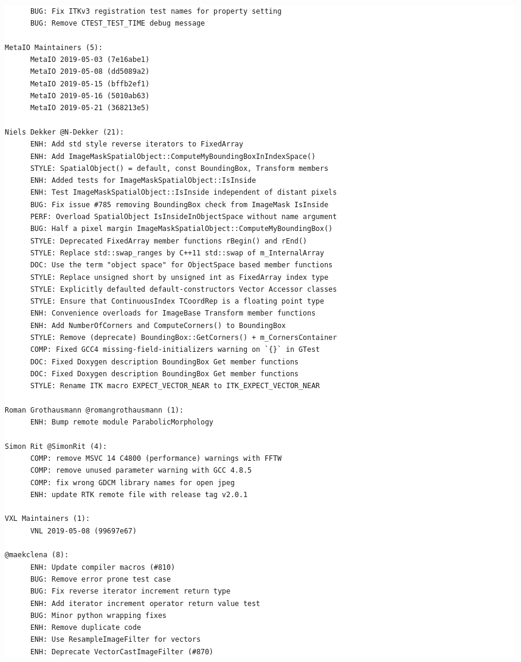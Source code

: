 ```
      BUG: Fix ITKv3 registration test names for property setting
      BUG: Remove CTEST_TEST_TIME debug message

MetaIO Maintainers (5):
      MetaIO 2019-05-03 (7e16abe1)
      MetaIO 2019-05-08 (dd5089a2)
      MetaIO 2019-05-15 (bffb2ef1)
      MetaIO 2019-05-16 (5010ab63)
      MetaIO 2019-05-21 (368213e5)

Niels Dekker @N-Dekker (21):
      ENH: Add std style reverse iterators to FixedArray
      ENH: Add ImageMaskSpatialObject::ComputeMyBoundingBoxInIndexSpace()
      STYLE: SpatialObject() = default, const BoundingBox, Transform members
      ENH: Added tests for ImageMaskSpatialObject::IsInside
      ENH: Test ImageMaskSpatialObject::IsInside independent of distant pixels
      BUG: Fix issue #785 removing BoundingBox check from ImageMask IsInside
      PERF: Overload SpatialObject IsInsideInObjectSpace without name argument
      BUG: Half a pixel margin ImageMaskSpatialObject::ComputeMyBoundingBox()
      STYLE: Deprecated FixedArray member functions rBegin() and rEnd()
      STYLE: Replace std::swap_ranges by C++11 std::swap of m_InternalArray
      DOC: Use the term "object space" for ObjectSpace based member functions
      STYLE: Replace unsigned short by unsigned int as FixedArray index type
      STYLE: Explicitly defaulted default-constructors Vector Accessor classes
      STYLE: Ensure that ContinuousIndex TCoordRep is a floating point type
      ENH: Convenience overloads for ImageBase Transform member functions
      ENH: Add NumberOfCorners and ComputeCorners() to BoundingBox
      STYLE: Remove (deprecate) BoundingBox::GetCorners() + m_CornersContainer
      COMP: Fixed GCC4 missing-field-initializers warning on `{}` in GTest
      DOC: Fixed Doxygen description BoundingBox Get member functions
      DOC: Fixed Doxygen description BoundingBox Get member functions
      STYLE: Rename ITK macro EXPECT_VECTOR_NEAR to ITK_EXPECT_VECTOR_NEAR

Roman Grothausmann @romangrothausmann (1):
      ENH: Bump remote module ParabolicMorphology

Simon Rit @SimonRit (4):
      COMP: remove MSVC 14 C4800 (performance) warnings with FFTW
      COMP: remove unused parameter warning with GCC 4.8.5
      COMP: fix wrong GDCM library names for open jpeg
      ENH: update RTK remote file with release tag v2.0.1

VXL Maintainers (1):
      VNL 2019-05-08 (99697e67)

@maekclena (8):
      ENH: Update compiler macros (#810)
      BUG: Remove error prone test case
      BUG: Fix reverse iterator increment return type
      ENH: Add iterator increment operator return value test
      BUG: Minor python wrapping fixes
      ENH: Remove duplicate code
      ENH: Use ResampleImageFilter for vectors
      ENH: Deprecate VectorCastImageFilter (#870)
```
